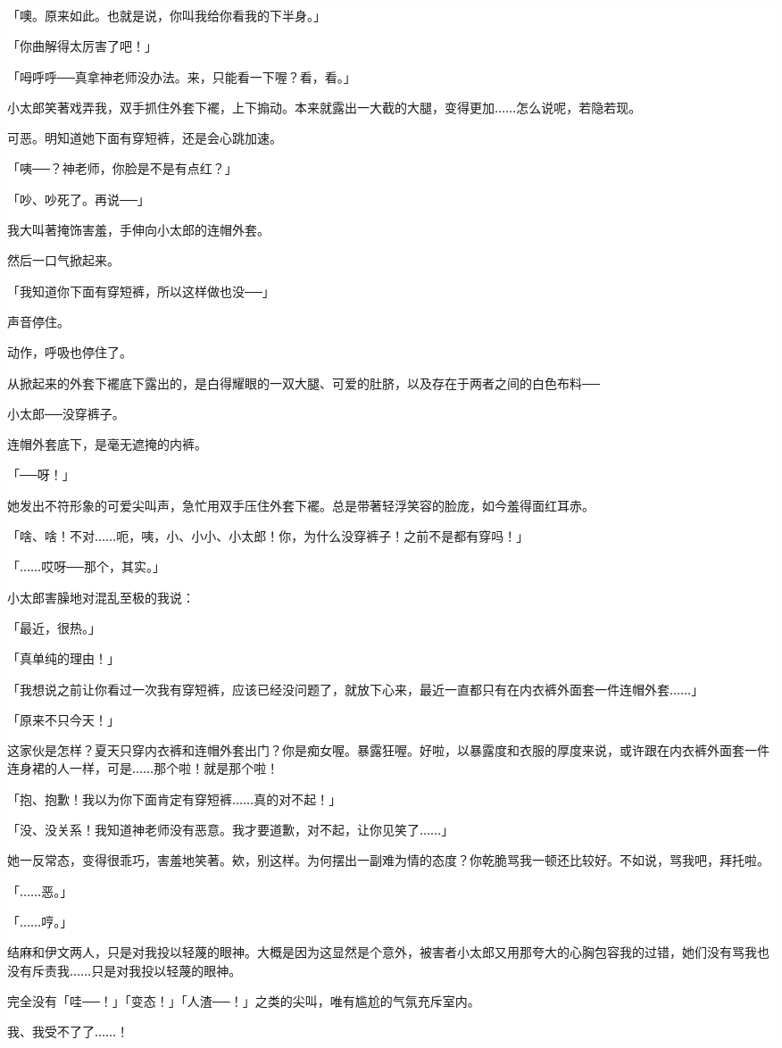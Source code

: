 「噢。原来如此。也就是说，你叫我给你看我的下半身。」

「你曲解得太厉害了吧！」

「呣呼呼──真拿神老师没办法。来，只能看一下喔？看，看。」

小太郎笑著戏弄我，双手抓住外套下襬，上下搧动。本来就露出一大截的大腿，变得更加……怎么说呢，若隐若现。

可恶。明知道她下面有穿短裤，还是会心跳加速。

「咦──？神老师，你脸是不是有点红？」

「吵、吵死了。再说──」

我大叫著掩饰害羞，手伸向小太郎的连帽外套。

然后一口气掀起来。

「我知道你下面有穿短裤，所以这样做也没──」

声音停住。

动作，呼吸也停住了。

从掀起来的外套下襬底下露出的，是白得耀眼的一双大腿、可爱的肚脐，以及存在于两者之间的白色布料──

小太郎──没穿裤子。

连帽外套底下，是毫无遮掩的内裤。

「──呀！」

她发出不符形象的可爱尖叫声，急忙用双手压住外套下襬。总是带著轻浮笑容的脸庞，如今羞得面红耳赤。

「啥、啥！不对……呃，咦，小、小小、小太郎！你，为什么没穿裤子！之前不是都有穿吗！」

「……哎呀──那个，其实。」

小太郎害臊地对混乱至极的我说：

「最近，很热。」

「真单纯的理由！」

「我想说之前让你看过一次我有穿短裤，应该已经没问题了，就放下心来，最近一直都只有在内衣裤外面套一件连帽外套……」

「原来不只今天！」

这家伙是怎样？夏天只穿内衣裤和连帽外套出门？你是痴女喔。暴露狂喔。好啦，以暴露度和衣服的厚度来说，或许跟在内衣裤外面套一件连身裙的人一样，可是……那个啦！就是那个啦！

「抱、抱歉！我以为你下面肯定有穿短裤……真的对不起！」

「没、没关系！我知道神老师没有恶意。我才要道歉，对不起，让你见笑了……」

她一反常态，变得很乖巧，害羞地笑著。欸，别这样。为何摆出一副难为情的态度？你乾脆骂我一顿还比较好。不如说，骂我吧，拜托啦。

「……恶。」

「……哼。」

结麻和伊文两人，只是对我投以轻蔑的眼神。大概是因为这显然是个意外，被害者小太郎又用那夸大的心胸包容我的过错，她们没有骂我也没有斥责我……只是对我投以轻蔑的眼神。

完全没有「哇──！」「变态！」「人渣──！」之类的尖叫，唯有尴尬的气氛充斥室内。

我、我受不了了……！
